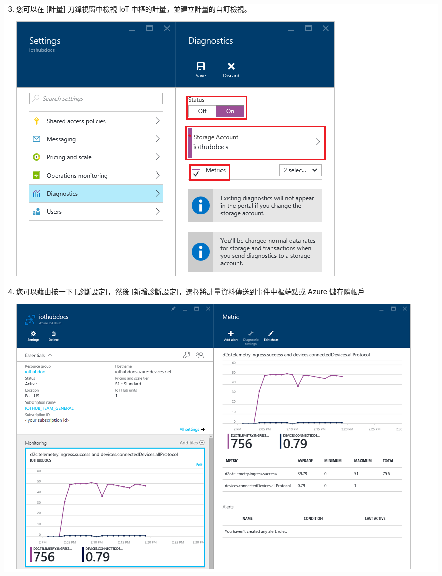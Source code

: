 3. 您可以在 [計量] 刀鋒視窗中檢視 IoT 中樞的計量，並建立計量的自訂檢視。 
   
    ![顯示 IoT 中樞 [度量] 頁面的螢幕擷取畫面](./media/iot-hub-metrics/enable-metrics-2.png)
    
4. 您可以藉由按一下 [診斷設定]，然後 [新增診斷設定]，選擇將計量資料傳送到事件中樞端點或 Azure 儲存體帳戶

   ![顯示 [診斷設定] 按鈕位置的螢幕擷取畫面](./media/iot-hub-metrics/enable-metrics-3.png)

